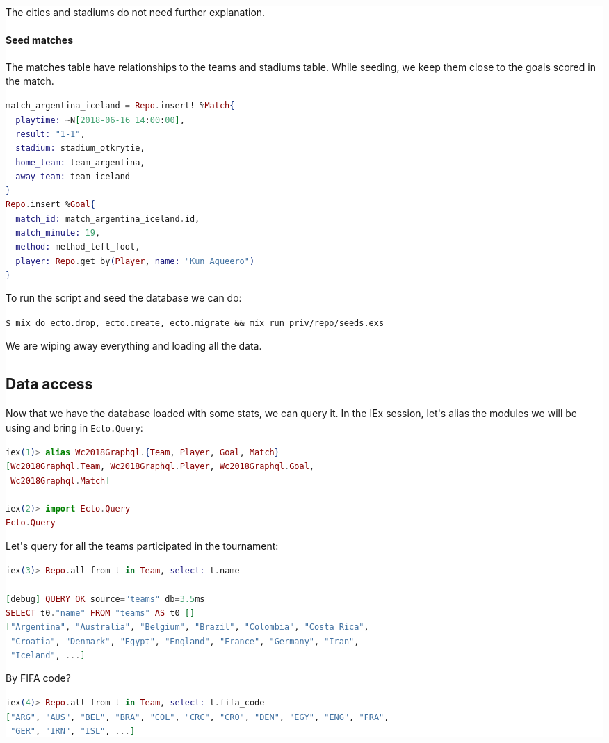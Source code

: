 The cities and stadiums do not need further explanation.

#### Seed matches

The matches table have relationships to the teams and stadiums table. While
seeding, we keep them close to the goals scored in the match.

```elixir
match_argentina_iceland = Repo.insert! %Match{
  playtime: ~N[2018-06-16 14:00:00],
  result: "1-1",
  stadium: stadium_otkrytie,
  home_team: team_argentina,
  away_team: team_iceland
}
Repo.insert %Goal{
  match_id: match_argentina_iceland.id,
  match_minute: 19,
  method: method_left_foot,
  player: Repo.get_by(Player, name: "Kun Agueero")
}
```
To run the script and seed the database we can do:
```
$ mix do ecto.drop, ecto.create, ecto.migrate && mix run priv/repo/seeds.exs
```
We are wiping away everything and loading all the data.

## Data access
Now that we have the database loaded with some stats, we can query it.
In the IEx session, let's alias the modules we will be using and bring in
`Ecto.Query`:

```elixir
iex(1)> alias Wc2018Graphql.{Team, Player, Goal, Match}
[Wc2018Graphql.Team, Wc2018Graphql.Player, Wc2018Graphql.Goal,
 Wc2018Graphql.Match]

iex(2)> import Ecto.Query
Ecto.Query
```

Let's query for all the teams participated in the tournament:
```elixir
iex(3)> Repo.all from t in Team, select: t.name

[debug] QUERY OK source="teams" db=3.5ms
SELECT t0."name" FROM "teams" AS t0 []
["Argentina", "Australia", "Belgium", "Brazil", "Colombia", "Costa Rica",
 "Croatia", "Denmark", "Egypt", "England", "France", "Germany", "Iran",
 "Iceland", ...]
```

By FIFA code?
```elixir
iex(4)> Repo.all from t in Team, select: t.fifa_code
["ARG", "AUS", "BEL", "BRA", "COL", "CRC", "CRO", "DEN", "EGY", "ENG", "FRA",
 "GER", "IRN", "ISL", ...]
```


[//]: (comment)